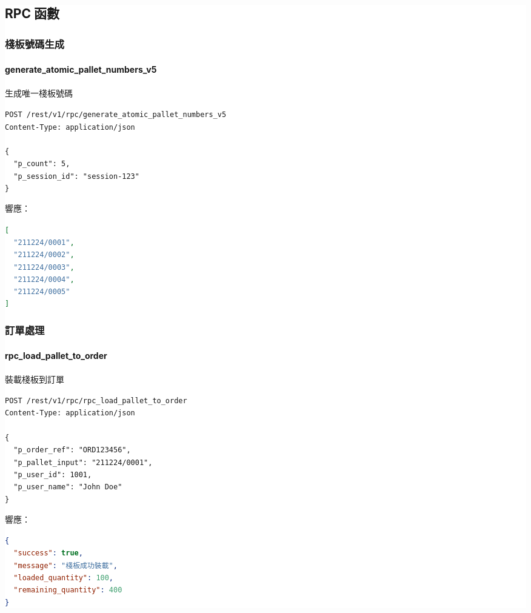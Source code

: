 ## RPC 函數

### 棧板號碼生成

#### generate_atomic_pallet_numbers_v5
生成唯一棧板號碼
```http
POST /rest/v1/rpc/generate_atomic_pallet_numbers_v5
Content-Type: application/json

{
  "p_count": 5,
  "p_session_id": "session-123"
}
```

響應：
```json
[
  "211224/0001",
  "211224/0002",
  "211224/0003",
  "211224/0004",
  "211224/0005"
]
```

### 訂單處理

#### rpc_load_pallet_to_order
裝載棧板到訂單
```http
POST /rest/v1/rpc/rpc_load_pallet_to_order
Content-Type: application/json

{
  "p_order_ref": "ORD123456",
  "p_pallet_input": "211224/0001",
  "p_user_id": 1001,
  "p_user_name": "John Doe"
}
```

響應：
```json
{
  "success": true,
  "message": "棧板成功裝載",
  "loaded_quantity": 100,
  "remaining_quantity": 400
}
```
